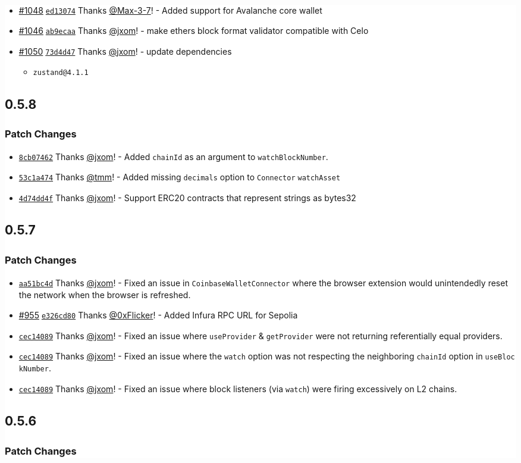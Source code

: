 - [#1048](https://github.com/wevm/wagmi/pull/1048) [`ed13074`](https://github.com/wevm/wagmi/commit/ed130747c0f28c1d9980a1328883e4000a60455e) Thanks [@Max-3-7](https://github.com/Max-3-7)! - Added support for Avalanche core wallet

- [#1046](https://github.com/wevm/wagmi/pull/1046) [`ab9ecaa`](https://github.com/wevm/wagmi/commit/ab9ecaa74dfa4324279e167dd7e348319ef7d35d) Thanks [@jxom](https://github.com/jxom)! - make ethers block format validator compatible with Celo

- [#1050](https://github.com/wevm/wagmi/pull/1050) [`73d4d47`](https://github.com/wevm/wagmi/commit/73d4d47bc679f4f9a1cf46010fe2bf858c9d0b5c) Thanks [@jxom](https://github.com/jxom)! - update dependencies

  - `zustand@4.1.1`

## 0.5.8

### Patch Changes

- [`8cb07462`](https://github.com/wevm/wagmi/commit/8cb07462acc3c5637398d11d2451f8b8e330d553) Thanks [@jxom](https://github.com/jxom)! - Added `chainId` as an argument to `watchBlockNumber`.

* [`53c1a474`](https://github.com/wevm/wagmi/commit/53c1a4747d03b685e8cfbf55361fc2a56777fb06) Thanks [@tmm](https://github.com/tmm)! - Added missing `decimals` option to `Connector` `watchAsset`

- [`4d74dd4f`](https://github.com/wevm/wagmi/commit/4d74dd4ff827ba5c43c3546a218f38cee45ea76a) Thanks [@jxom](https://github.com/jxom)! - Support ERC20 contracts that represent strings as bytes32

## 0.5.7

### Patch Changes

- [`aa51bc4d`](https://github.com/wevm/wagmi/commit/aa51bc4dc5683bf0178597d2fdb8f2e9d82e7970) Thanks [@jxom](https://github.com/jxom)! - Fixed an issue in `CoinbaseWalletConnector` where the browser extension would unintendedly reset the network when the browser is refreshed.

* [#955](https://github.com/wevm/wagmi/pull/955) [`e326cd80`](https://github.com/wevm/wagmi/commit/e326cd80fe65267db623eb6c80ccdd75572914cf) Thanks [@0xFlicker](https://github.com/0xFlicker)! - Added Infura RPC URL for Sepolia

- [`cec14089`](https://github.com/wevm/wagmi/commit/cec14089500c86687226ab272b4c3fcb85ae3d69) Thanks [@jxom](https://github.com/jxom)! - Fixed an issue where `useProvider` & `getProvider` were not returning referentially equal providers.

* [`cec14089`](https://github.com/wevm/wagmi/commit/cec14089500c86687226ab272b4c3fcb85ae3d69) Thanks [@jxom](https://github.com/jxom)! - Fixed an issue where the `watch` option was not respecting the neighboring `chainId` option in `useBlockNumber`.

- [`cec14089`](https://github.com/wevm/wagmi/commit/cec14089500c86687226ab272b4c3fcb85ae3d69) Thanks [@jxom](https://github.com/jxom)! - Fixed an issue where block listeners (via `watch`) were firing excessively on L2 chains.

## 0.5.6

### Patch Changes
